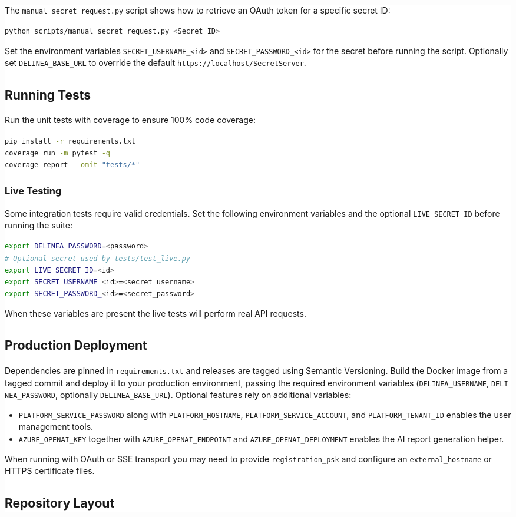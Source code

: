 The `manual_secret_request.py` script shows how to retrieve an OAuth token for a
specific secret ID:

```bash
python scripts/manual_secret_request.py <Secret_ID>
```

Set the environment variables `SECRET_USERNAME_<id>` and
`SECRET_PASSWORD_<id>` for the secret before running the script. Optionally set
`DELINEA_BASE_URL` to override the default `https://localhost/SecretServer`.

## Running Tests

Run the unit tests with coverage to ensure 100% code coverage:

```bash
pip install -r requirements.txt
coverage run -m pytest -q
coverage report --omit "tests/*"
```

### Live Testing

Some integration tests require valid credentials. Set the following environment
variables and the optional `LIVE_SECRET_ID` before running the suite:

```bash
export DELINEA_PASSWORD=<password>
# Optional secret used by tests/test_live.py
export LIVE_SECRET_ID=<id>
export SECRET_USERNAME_<id>=<secret_username>
export SECRET_PASSWORD_<id>=<secret_password>
```

When these variables are present the live tests will perform real API requests.

## Production Deployment

Dependencies are pinned in `requirements.txt` and releases are tagged using
[Semantic Versioning](https://semver.org). Build the Docker image from a tagged
commit and deploy it to your production environment, passing the required
environment variables (`DELINEA_USERNAME`, `DELINEA_PASSWORD`, optionally
`DELINEA_BASE_URL`). Optional features rely on additional variables:

- `PLATFORM_SERVICE_PASSWORD` along with `PLATFORM_HOSTNAME`,
  `PLATFORM_SERVICE_ACCOUNT`, and `PLATFORM_TENANT_ID` enables the user
  management tools.
- `AZURE_OPENAI_KEY` together with `AZURE_OPENAI_ENDPOINT` and
  `AZURE_OPENAI_DEPLOYMENT` enables the AI report generation helper.

When running with OAuth or SSE transport you may need to provide
`registration_psk` and configure an `external_hostname` or HTTPS certificate
files.

## Repository Layout
